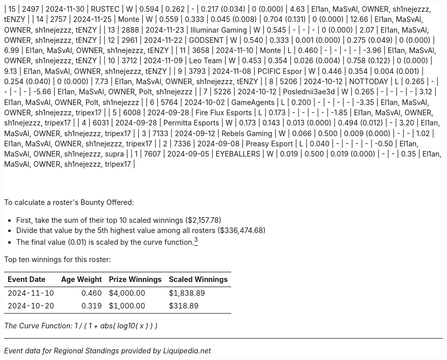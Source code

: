|           15 |     2497 | 2024-11-30 | RUSTEC            | W   | 0.594      | 0.262        | -                | 0.217 (0.034)    | 0 (0.000) |     4.63 | El1an, MaSvAl, OWNER, sh1nejezzz, tENZY    |
|           14 |     2757 | 2024-11-25 | Monte             | W   | 0.559      | 0.333        | 0.045 (0.008)    | 0.704 (0.131)    | 0 (0.000) |    12.66 | El1an, MaSvAl, OWNER, sh1nejezzz, tENZY    |
|           13 |     2888 | 2024-11-23 | Illuminar Gaming  | W   | 0.545      | -            | -                | -                | 0 (0.000) |     2.07 | El1an, MaSvAl, OWNER, sh1nejezzz, tENZY    |
|           12 |     2961 | 2024-11-22 | GODSENT           | W   | 0.540      | 0.333        | 0.001 (0.000)    | 0.275 (0.049)    | 0 (0.000) |     6.99 | El1an, MaSvAl, OWNER, sh1nejezzz, tENZY    |
|           11 |     3658 | 2024-11-10 | Monte             | L   | 0.460      | -            | -                | -                | -         |    -3.96 | El1an, MaSvAl, OWNER, sh1nejezzz, tENZY    |
|           10 |     3712 | 2024-11-09 | Leo Team          | W   | 0.453      | 0.354        | 0.026 (0.004)    | 0.758 (0.122)    | 0 (0.000) |     9.13 | El1an, MaSvAl, OWNER, sh1nejezzz, tENZY    |
|            9 |     3793 | 2024-11-08 | PCIFIC Espor      | W   | 0.446      | 0.354        | 0.004 (0.001)    | 0.254 (0.040)    | 0 (0.000) |     7.73 | El1an, MaSvAl, OWNER, sh1nejezzz, tENZY    |
|            8 |     5206 | 2024-10-12 | NOTTODAY          | L   | 0.265      | -            | -                | -                | -         |    -5.66 | El1an, MaSvAl, OWNER, Polt, sh1nejezzz     |
|            7 |     5226 | 2024-10-12 | Poslednii3ae3d    | W   | 0.265      | -            | -                | -                | -         |     3.12 | El1an, MaSvAl, OWNER, Polt, sh1nejezzz     |
|            6 |     5764 | 2024-10-02 | GameAgents        | L   | 0.200      | -            | -                | -                | -         |    -3.35 | El1an, MaSvAl, OWNER, sh1nejezzz, tripex17 |
|            5 |     6008 | 2024-09-28 | Fire Flux Esports | L   | 0.173      | -            | -                | -                | -         |    -1.85 | El1an, MaSvAl, OWNER, sh1nejezzz, tripex17 |
|            4 |     6031 | 2024-09-28 | Permitta Esports  | W   | 0.173      | 0.143        | 0.013 (0.000)    | 0.494 (0.012)    | -         |     3.20 | El1an, MaSvAl, OWNER, sh1nejezzz, tripex17 |
|            3 |     7133 | 2024-09-12 | Rebels Gaming     | W   | 0.066      | 0.500        | 0.009 (0.000)    | -                | -         |     1.02 | El1an, MaSvAl, OWNER, sh1nejezzz, tripex17 |
|            2 |     7336 | 2024-09-08 | Preasy Esport     | L   | 0.040      | -            | -                | -                | -         |    -0.50 | El1an, MaSvAl, OWNER, sh1nejezzz, supra    |
|            1 |     7607 | 2024-09-05 | EYEBALLERS        | W   | 0.019      | 0.500        | 0.019 (0.000)    | -                | -         |     0.35 | El1an, MaSvAl, OWNER, sh1nejezzz, tripex17 |

<br />
<span id="table2"></span><br />
To calculate a roster's Bounty Offered:<br />

- First, take the sum of their top 10 scaled winnings ($2,157.78)
- Divide that value by the 5th highest value among all rosters ($336,474.68)
- The final value (0.01) is scaled by the curve function.[<sup>3</sup>](#curveFunction)

Top ten winnings for this roster:<br />

| Event Date | Age Weight | Prize Winnings | Scaled Winnings |
| :- | -: | :- | :- |
| 2024-11-10 |      0.460 | $4,000.00      | $1,838.89       |
| 2024-10-20 |      0.319 | $1,000.00      | $318.89         |


<span id="curveFunction"></span>_The Curve Function: 1 / ( 1 + abs( log10( x ) ) )_<br />

---
_Event data for Regional Standings provided by Liquipedia.net_<br />
